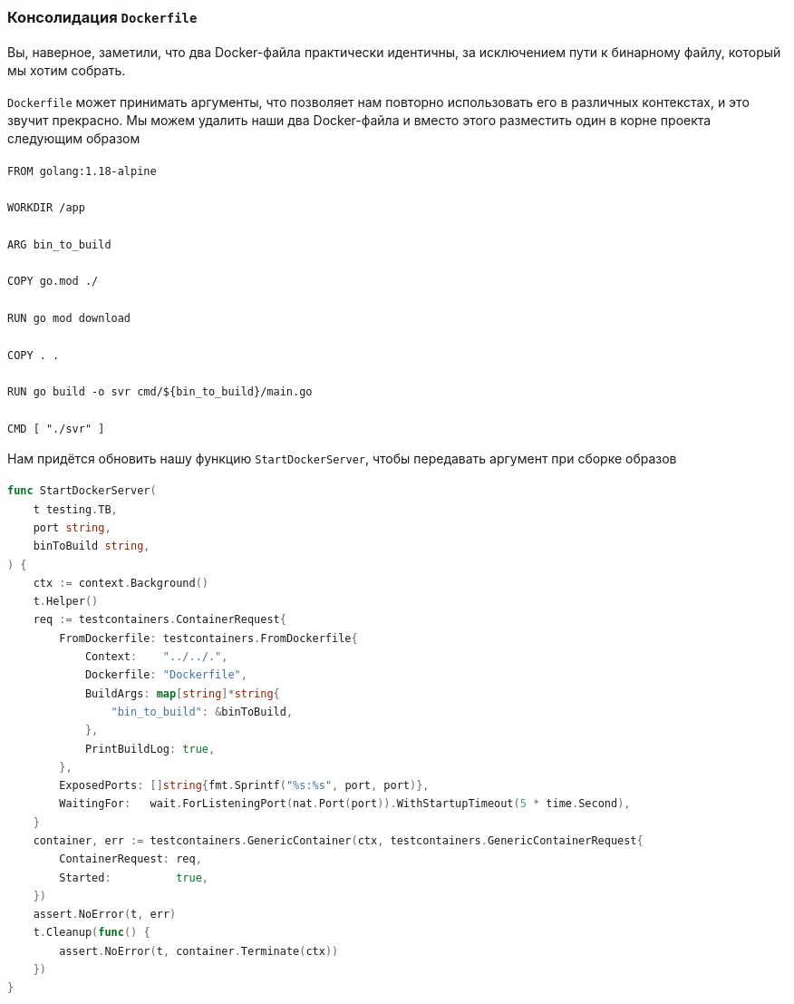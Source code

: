 ### Консолидация `Dockerfile`

Вы, наверное, заметили, что два Docker-файла практически идентичны, за исключением пути к бинарному файлу, который мы хотим собрать.

`Dockerfile` может принимать аргументы, что позволяет нам повторно использовать его в различных контекстах, и это звучит прекрасно. Мы можем удалить наши два Docker-файла и вместо этого разместить один в корне проекта следующим образом

```
FROM golang:1.18-alpine

WORKDIR /app

ARG bin_to_build

COPY go.mod ./

RUN go mod download

COPY . .

RUN go build -o svr cmd/${bin_to_build}/main.go

CMD [ "./svr" ]
```

Нам придётся обновить нашу функцию `StartDockerServer`, чтобы передавать аргумент при сборке образов

```go
func StartDockerServer(
	t testing.TB,
	port string,
	binToBuild string,
) {
	ctx := context.Background()
	t.Helper()
	req := testcontainers.ContainerRequest{
		FromDockerfile: testcontainers.FromDockerfile{
			Context:    "../../.",
			Dockerfile: "Dockerfile",
			BuildArgs: map[string]*string{
				"bin_to_build": &binToBuild,
			},
			PrintBuildLog: true,
		},
		ExposedPorts: []string{fmt.Sprintf("%s:%s", port, port)},
		WaitingFor:   wait.ForListeningPort(nat.Port(port)).WithStartupTimeout(5 * time.Second),
	}
	container, err := testcontainers.GenericContainer(ctx, testcontainers.GenericContainerRequest{
		ContainerRequest: req,
		Started:          true,
	})
	assert.NoError(t, err)
	t.Cleanup(func() {
		assert.NoError(t, container.Terminate(ctx))
	})
}
```
